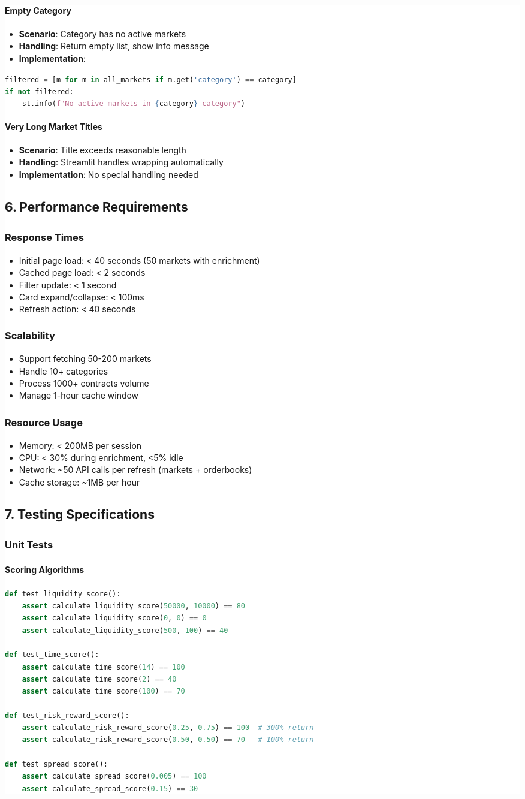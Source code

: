 #### Empty Category
- **Scenario**: Category has no active markets
- **Handling**: Return empty list, show info message
- **Implementation**:
```python
filtered = [m for m in all_markets if m.get('category') == category]
if not filtered:
    st.info(f"No active markets in {category} category")
```

#### Very Long Market Titles
- **Scenario**: Title exceeds reasonable length
- **Handling**: Streamlit handles wrapping automatically
- **Implementation**: No special handling needed

## 6. Performance Requirements

### Response Times
- Initial page load: < 40 seconds (50 markets with enrichment)
- Cached page load: < 2 seconds
- Filter update: < 1 second
- Card expand/collapse: < 100ms
- Refresh action: < 40 seconds

### Scalability
- Support fetching 50-200 markets
- Handle 10+ categories
- Process 1000+ contracts volume
- Manage 1-hour cache window

### Resource Usage
- Memory: < 200MB per session
- CPU: < 30% during enrichment, <5% idle
- Network: ~50 API calls per refresh (markets + orderbooks)
- Cache storage: ~1MB per hour

## 7. Testing Specifications

### Unit Tests

#### Scoring Algorithms
```python
def test_liquidity_score():
    assert calculate_liquidity_score(50000, 10000) == 80
    assert calculate_liquidity_score(0, 0) == 0
    assert calculate_liquidity_score(500, 100) == 40

def test_time_score():
    assert calculate_time_score(14) == 100
    assert calculate_time_score(2) == 40
    assert calculate_time_score(100) == 70

def test_risk_reward_score():
    assert calculate_risk_reward_score(0.25, 0.75) == 100  # 300% return
    assert calculate_risk_reward_score(0.50, 0.50) == 70   # 100% return

def test_spread_score():
    assert calculate_spread_score(0.005) == 100
    assert calculate_spread_score(0.15) == 30
```
